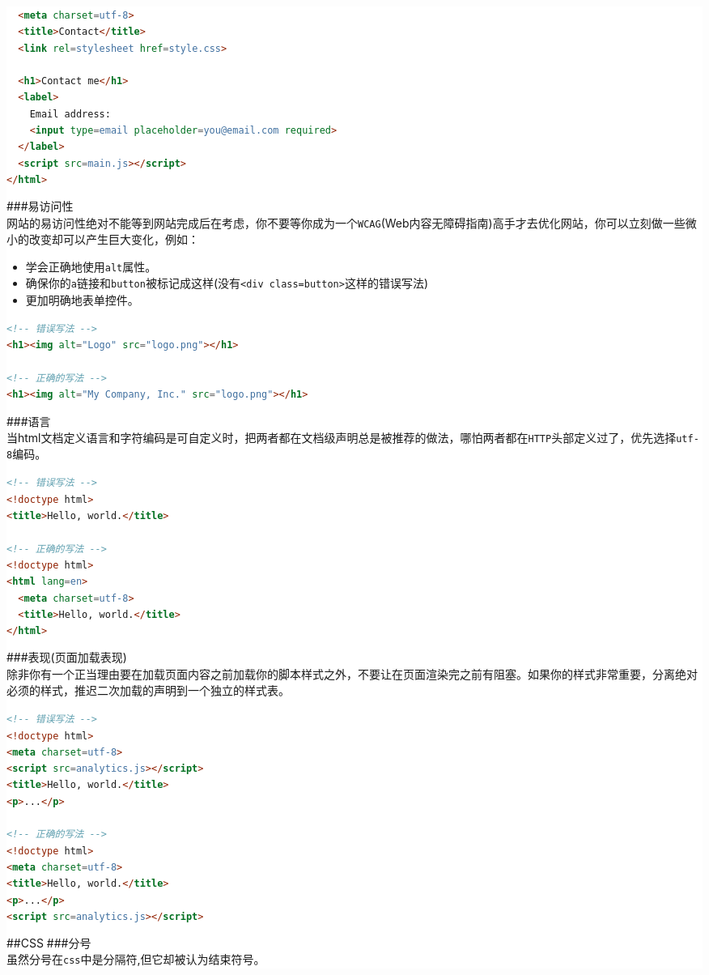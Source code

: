 ```html
  <meta charset=utf-8>
  <title>Contact</title>
  <link rel=stylesheet href=style.css>

  <h1>Contact me</h1>
  <label>
    Email address:
    <input type=email placeholder=you@email.com required>
  </label>
  <script src=main.js></script>
</html>
```
###易访问性  
网站的易访问性绝对不能等到网站完成后在考虑，你不要等你成为一个`WCAG`(Web内容无障碍指南)高手才去优化网站，你可以立刻做一些微小的改变却可以产生巨大变化，例如：  

* 学会正确地使用`alt`属性。
* 确保你的`a`链接和`button`被标记成这样(没有`<div class=button>`这样的错误写法)  
* 更加明确地表单控件。

```html
<!-- 错误写法 -->
<h1><img alt="Logo" src="logo.png"></h1>

<!-- 正确的写法 -->
<h1><img alt="My Company, Inc." src="logo.png"></h1>
```  
###语言  
当html文档定义语言和字符编码是可自定义时，把两者都在文档级声明总是被推荐的做法，哪怕两者都在`HTTP`头部定义过了，优先选择`utf-8`编码。  
  
```html
<!-- 错误写法 -->
<!doctype html>
<title>Hello, world.</title>

<!-- 正确的写法 -->
<!doctype html>
<html lang=en>
  <meta charset=utf-8>
  <title>Hello, world.</title>
</html>
```  
###表现(页面加载表现)  
除非你有一个正当理由要在加载页面内容之前加载你的脚本样式之外，不要让在页面渲染完之前有阻塞。如果你的样式非常重要，分离绝对必须的样式，推迟二次加载的声明到一个独立的样式表。
  
```html
<!-- 错误写法 -->
<!doctype html>
<meta charset=utf-8>
<script src=analytics.js></script>
<title>Hello, world.</title>
<p>...</p>

<!-- 正确的写法 -->
<!doctype html>
<meta charset=utf-8>
<title>Hello, world.</title>
<p>...</p>
<script src=analytics.js></script>
``` 
##CSS
###分号  
虽然分号在`css`中是分隔符,但它却被认为结束符号。  

